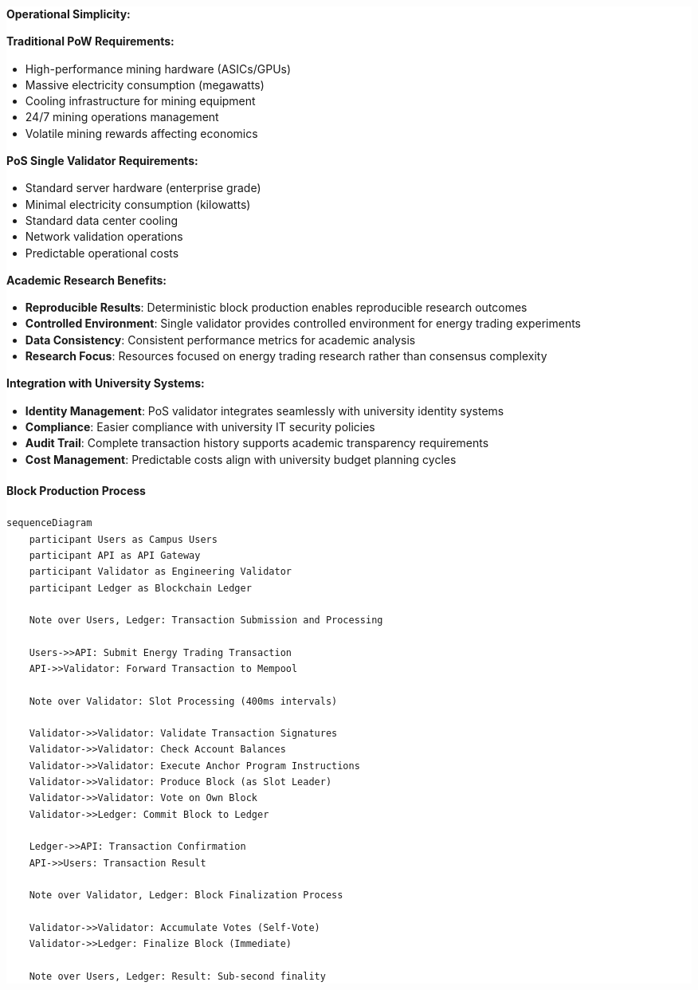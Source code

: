**Operational Simplicity:**

**Traditional PoW Requirements:**
- High-performance mining hardware (ASICs/GPUs)
- Massive electricity consumption (megawatts)
- Cooling infrastructure for mining equipment
- 24/7 mining operations management
- Volatile mining rewards affecting economics

**PoS Single Validator Requirements:**
- Standard server hardware (enterprise grade)
- Minimal electricity consumption (kilowatts)
- Standard data center cooling
- Network validation operations
- Predictable operational costs

**Academic Research Benefits:**
- **Reproducible Results**: Deterministic block production enables reproducible research outcomes
- **Controlled Environment**: Single validator provides controlled environment for energy trading experiments
- **Data Consistency**: Consistent performance metrics for academic analysis
- **Research Focus**: Resources focused on energy trading research rather than consensus complexity

**Integration with University Systems:**
- **Identity Management**: PoS validator integrates seamlessly with university identity systems
- **Compliance**: Easier compliance with university IT security policies
- **Audit Trail**: Complete transaction history supports academic transparency requirements
- **Cost Management**: Predictable costs align with university budget planning cycles

#### **Block Production Process**
```mermaid
sequenceDiagram
    participant Users as Campus Users
    participant API as API Gateway
    participant Validator as Engineering Validator
    participant Ledger as Blockchain Ledger
    
    Note over Users, Ledger: Transaction Submission and Processing
    
    Users->>API: Submit Energy Trading Transaction
    API->>Validator: Forward Transaction to Mempool
    
    Note over Validator: Slot Processing (400ms intervals)
    
    Validator->>Validator: Validate Transaction Signatures
    Validator->>Validator: Check Account Balances
    Validator->>Validator: Execute Anchor Program Instructions
    Validator->>Validator: Produce Block (as Slot Leader)
    Validator->>Validator: Vote on Own Block
    Validator->>Ledger: Commit Block to Ledger
    
    Ledger->>API: Transaction Confirmation
    API->>Users: Transaction Result
    
    Note over Validator, Ledger: Block Finalization Process
    
    Validator->>Validator: Accumulate Votes (Self-Vote)
    Validator->>Ledger: Finalize Block (Immediate)
    
    Note over Users, Ledger: Result: Sub-second finality
```
